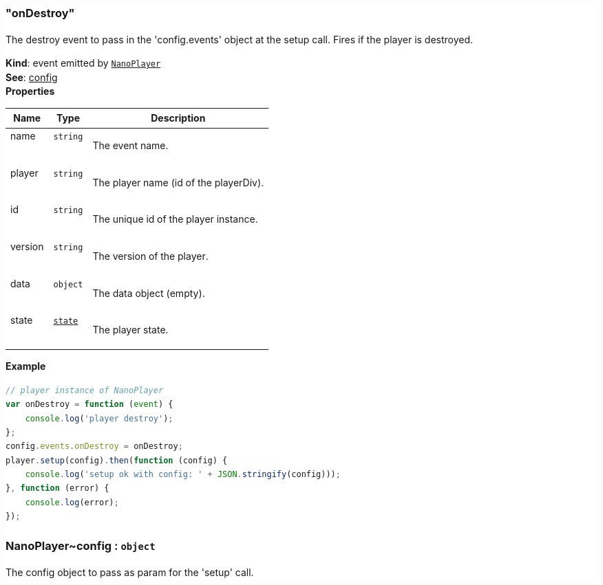 ### "onDestroy"
The destroy event to pass in the 'config.events' object at the setup call. Fires if the player is destroyed.

**Kind**: event emitted by <code>[NanoPlayer](#NanoPlayer)</code>  
**See**: [config](#NanoPlayer..config)  
**Properties**

<table>
  <thead>
    <tr>
      <th>Name</th><th>Type</th><th>Description</th>
    </tr>
  </thead>
  <tbody>
<tr>
    <td>name</td><td><code>string</code></td><td><p>The event name.</p>
</td>
    </tr><tr>
    <td>player</td><td><code>string</code></td><td><p>The player name (id of the playerDiv).</p>
</td>
    </tr><tr>
    <td>id</td><td><code>string</code></td><td><p>The unique id of the player instance.</p>
</td>
    </tr><tr>
    <td>version</td><td><code>string</code></td><td><p>The version of the player.</p>
</td>
    </tr><tr>
    <td>data</td><td><code>object</code></td><td><p>The data object (empty).</p>
</td>
    </tr><tr>
    <td>state</td><td><code><a href="#NanoPlayer..state">state</a></code></td><td><p>The player state.</p>
</td>
    </tr>  </tbody>
</table>

**Example**  
```js
// player instance of NanoPlayer
var onDestroy = function (event) {
    console.log('player destroy');
};
config.events.onDestroy = onDestroy;
player.setup(config).then(function (config) {
    console.log('setup ok with config: ' + JSON.stringify(config)));
}, function (error) {
    console.log(error);
});
```
<a name="NanoPlayer..config"></a>

### NanoPlayer~config : <code>object</code>
The config object to pass as param for the 'setup' call.
